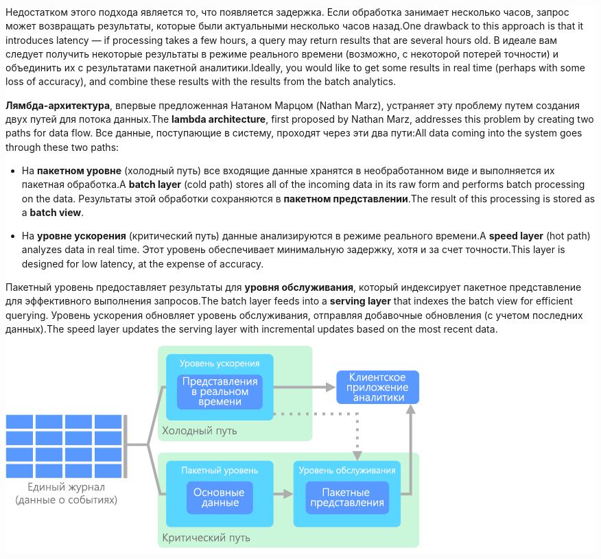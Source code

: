 <span data-ttu-id="e2f7b-188">Недостатком этого подхода является то, что появляется задержка. Если обработка занимает несколько часов, запрос может возвращать результаты, которые были актуальными несколько часов назад.</span><span class="sxs-lookup"><span data-stu-id="e2f7b-188">One drawback to this approach is that it introduces latency &mdash; if processing takes a few hours, a query may return results that are several hours old.</span></span> <span data-ttu-id="e2f7b-189">В идеале вам следует получить некоторые результаты в режиме реального времени (возможно, с некоторой потерей точности) и объединить их с результатами пакетной аналитики.</span><span class="sxs-lookup"><span data-stu-id="e2f7b-189">Ideally, you would like to get some results in real time (perhaps with some loss of accuracy), and combine these results with the results from the batch analytics.</span></span>

<span data-ttu-id="e2f7b-190">**Лямбда-архитектура**, впервые предложенная Натаном Марцом (Nathan Marz), устраняет эту проблему путем создания двух путей для потока данных.</span><span class="sxs-lookup"><span data-stu-id="e2f7b-190">The **lambda architecture**, first proposed by Nathan Marz, addresses this problem by creating two paths for data flow.</span></span> <span data-ttu-id="e2f7b-191">Все данные, поступающие в систему, проходят через эти два пути:</span><span class="sxs-lookup"><span data-stu-id="e2f7b-191">All data coming into the system goes through these two paths:</span></span>

* <span data-ttu-id="e2f7b-192">На **пакетном уровне** (холодный путь) все входящие данные хранятся в необработанном виде и выполняется их пакетная обработка.</span><span class="sxs-lookup"><span data-stu-id="e2f7b-192">A **batch layer** (cold path) stores all of the incoming data in its raw form and performs batch processing on the data.</span></span> <span data-ttu-id="e2f7b-193">Результаты этой обработки сохраняются в **пакетном представлении**.</span><span class="sxs-lookup"><span data-stu-id="e2f7b-193">The result of this processing is stored as a **batch view**.</span></span>

* <span data-ttu-id="e2f7b-194">На **уровне ускорения** (критический путь) данные анализируются в режиме реального времени.</span><span class="sxs-lookup"><span data-stu-id="e2f7b-194">A **speed layer** (hot path) analyzes data in real time.</span></span> <span data-ttu-id="e2f7b-195">Этот уровень обеспечивает минимальную задержку, хотя и за счет точности.</span><span class="sxs-lookup"><span data-stu-id="e2f7b-195">This layer is designed for low latency, at the expense of accuracy.</span></span>

<span data-ttu-id="e2f7b-196">Пакетный уровень предоставляет результаты для **уровня обслуживания**, который индексирует пакетное представление для эффективного выполнения запросов.</span><span class="sxs-lookup"><span data-stu-id="e2f7b-196">The batch layer feeds into a **serving layer** that indexes the batch view for efficient querying.</span></span> <span data-ttu-id="e2f7b-197">Уровень ускорения обновляет уровень обслуживания, отправляя добавочные обновления (с учетом последних данных).</span><span class="sxs-lookup"><span data-stu-id="e2f7b-197">The speed layer updates the serving layer with incremental updates based on the most recent data.</span></span>

![Схема лямбда-архитектуры](./images/lambda.png)
